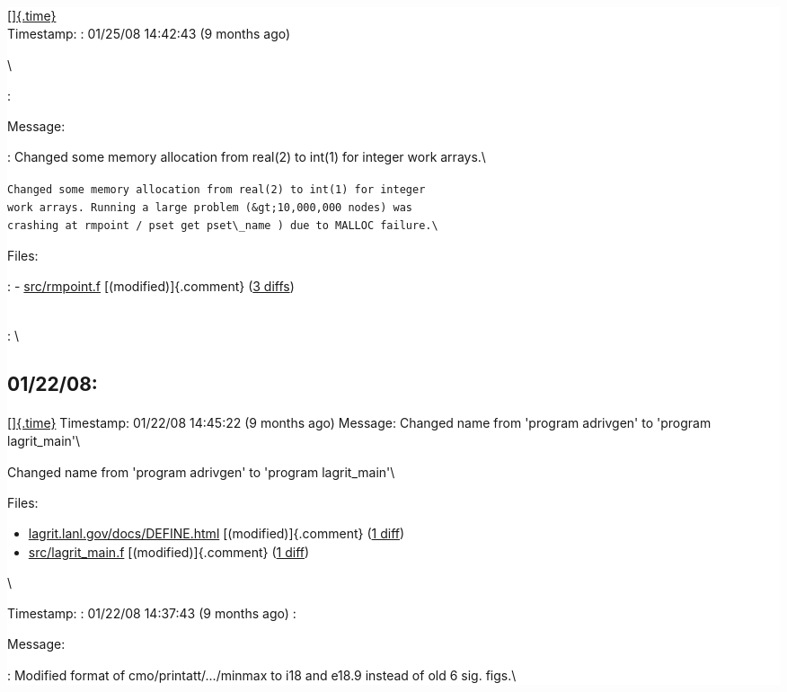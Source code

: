 [[]{.time}](https://ancho.lanl.gov/lagrit/trac/changeset/21%3A0acfc0ed75df)\
Timestamp:
:   01/25/08 14:42:43 (9 months ago)

\

:   

Message:

:   Changed some memory allocation from real(2) to int(1) for integer
    work arrays.\

    Changed some memory allocation from real(2) to int(1) for integer
    work arrays. Running a large problem (&gt;10,000,000 nodes) was
    crashing at rmpoint / pset get pset\_name ) due to MALLOC failure.\

 Files: 

:   -   [src/rmpoint.f](https://ancho.lanl.gov/lagrit/trac/browser/src/rmpoint.f?rev=21%3A0acfc0ed75df "Show entry in browser")
        [(modified)]{.comment}
        ([3 diffs](https://ancho.lanl.gov/lagrit/trac/changeset/21%3A0acfc0ed75df#file0 "Show differences"))

\
:   \

01/22/08:
---------

[[]{.time}](https://ancho.lanl.gov/lagrit/trac/changeset/20%3A1d3957a02d1f)
Timestamp:
01/22/08 14:45:22 (9 months ago)
Message:
Changed name from 'program adrivgen' to 'program lagrit\_main'\

Changed name from 'program adrivgen' to 'program lagrit\_main'\

Files:
-   [lagrit.lanl.gov/docs/DEFINE.html](https://ancho.lanl.gov/lagrit/trac/browser/lagrit.lanl.gov/docs/DEFINE.html?rev=20%3A1d3957a02d1f "Show entry in browser")
    [(modified)]{.comment}
    ([1 diff](https://ancho.lanl.gov/lagrit/trac/changeset/20%3A1d3957a02d1f#file0 "Show differences"))
-   [src/lagrit\_main.f](https://ancho.lanl.gov/lagrit/trac/browser/src/lagrit_main.f?rev=20%3A1d3957a02d1f "Show entry in browser")
    [(modified)]{.comment}
    ([1 diff](https://ancho.lanl.gov/lagrit/trac/changeset/20%3A1d3957a02d1f#file1 "Show differences"))

\

Timestamp:
:   01/22/08 14:37:43 (9 months ago)
:   

Message:

:   Modified format of cmo/printatt/.../minmax to i18 and e18.9 instead
    of old 6 sig. figs.\
